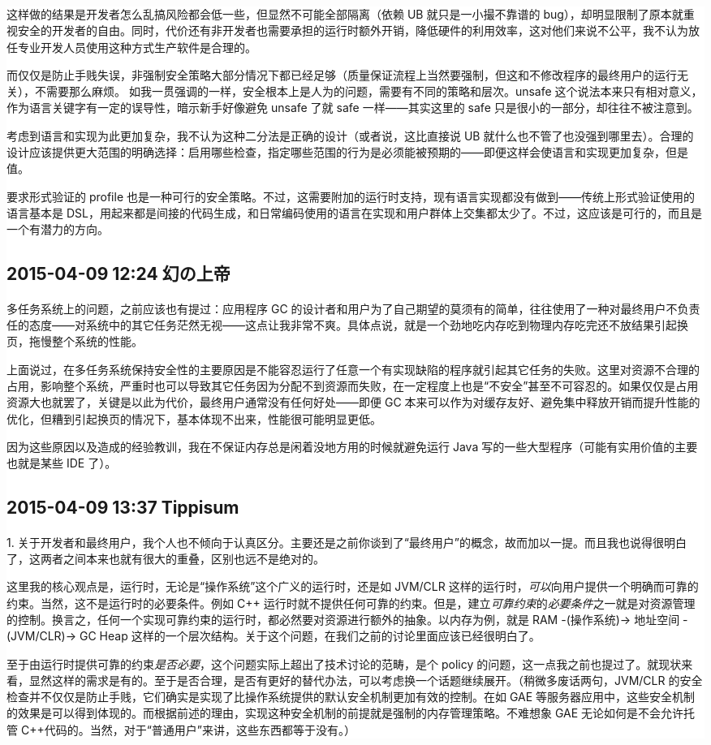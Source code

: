 这样做的结果是开发者怎么乱搞风险都会低一些，但显然不可能全部隔离（依赖 UB 就只是一小撮不靠谱的 bug），却明显限制了原本就重视安全的开发者的自由。同时，代价还有非开发者也需要承担的运行时额外开销，降低硬件的利用效率，这对他们来说不公平，我不认为放任专业开发人员使用这种方式生产软件是合理的。

而仅仅是防止手贱失误，非强制安全策略大部分情况下都已经足够（质量保证流程上当然要强制，但这和不修改程序的最终用户的运行无关），不需要那么麻烦。
如我一贯强调的一样，安全根本上是人为的问题，需要有不同的策略和层次。unsafe 这个说法本来只有相对意义，作为语言关键字有一定的误导性，暗示新手好像避免 unsafe 了就 safe 一样——其实这里的 safe 只是很小的一部分，却往往不被注意到。

考虑到语言和实现为此更加复杂，我不认为这种二分法是正确的设计（或者说，这比直接说 UB 就什么也不管了也没强到哪里去）。合理的设计应该提供更大范围的明确选择：启用哪些检查，指定哪些范围的行为是必须能被预期的——即便这样会使语言和实现更加复杂，但是值。

要求形式验证的 profile 也是一种可行的安全策略。不过，这需要附加的运行时支持，现有语言实现都没有做到——传统上形式验证使用的语言基本是 DSL，用起来都是间接的代码生成，和日常编码使用的语言在实现和用户群体上交集都太少了。不过，这应该是可行的，而且是一个有潜力的方向。

## 2015-04-09 12:24 幻の上帝

多任务系统上的问题，之前应该也有提过：应用程序 GC 的设计者和用户为了自己期望的莫须有的简单，往往使用了一种对最终用户不负责任的态度——对系统中的其它任务茫然无视——这点让我非常不爽。具体点说，就是一个劲地吃内存吃到物理内存吃完还不放结果引起换页，拖慢整个系统的性能。

上面说过，在多任务系统保持安全性的主要原因是不能容忍运行了任意一个有实现缺陷的程序就引起其它任务的失败。这里对资源不合理的占用，影响整个系统，严重时也可以导致其它任务因为分配不到资源而失败，在一定程度上也是“不安全”甚至不可容忍的。如果仅仅是占用资源大也就罢了，关键是以此为代价，最终用户通常没有任何好处——即便 GC 本来可以作为对缓存友好、避免集中释放开销而提升性能的优化，但糟到引起换页的情况下，基本体现不出来，性能很可能明显更低。

因为这些原因以及造成的经验教训，我在不保证内存总是闲着没地方用的时候就避免运行 Java 写的一些大型程序（可能有实用价值的主要也就是某些 IDE 了）。

## 2015-04-09 13:37 Tippisum

1\. 关于开发者和最终用户，我个人也不倾向于认真区分。主要还是之前你谈到了“最终用户”的概念，故而加以一提。而且我也说得很明白了，这两者之间本来也就有很大的重叠，区别也远不是绝对的。

这里我的核心观点是，运行时，无论是“操作系统”这个广义的运行时，还是如 JVM/CLR 这样的运行时，*可以*向用户提供一个明确而可靠的约束。当然，这不是运行时的必要条件。例如 C++ 运行时就不提供任何可靠的约束。但是，建立*可靠约束*的*必要条件*之一就是对资源管理的控制。换言之，任何一个实现可靠约束的运行时，都必然要对资源进行额外的抽象。以内存为例，就是 RAM -(操作系统)-> 地址空间 -(JVM/CLR)-> GC Heap 这样的一个层次结构。关于这个问题，在我们之前的讨论里面应该已经很明白了。

至于由运行时提供可靠的约束*是否必要*，这个问题实际上超出了技术讨论的范畴，是个 policy 的问题，这一点我之前也提过了。就现状来看，显然这样的需求是有的。至于是否合理，是否有更好的替代办法，可以考虑换一个话题继续展开。（稍微多废话两句，JVM/CLR 的安全检查并不仅仅是防止手贱，它们确实是实现了比操作系统提供的默认安全机制更加有效的控制。在如 GAE 等服务器应用中，这些安全机制的效果是可以得到体现的。而根据前述的理由，实现这种安全机制的前提就是强制的内存管理策略。不难想象 GAE 无论如何是不会允许托管 C++代码的。当然，对于“普通用户”来讲，这些东西都等于没有。）

